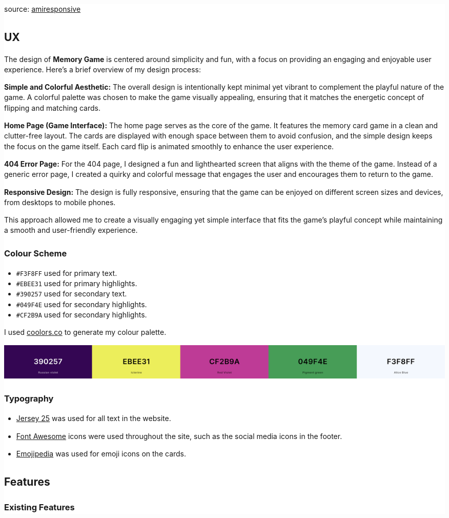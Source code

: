 source: [amiresponsive](https://ui.dev/amiresponsive?url=https://nourshbair.github.io/memory-cards-game)


## UX

The design of **Memory Game** is centered around simplicity and fun, with a focus on providing an engaging and enjoyable user experience. Here’s a brief overview of my design process:

**Simple and Colorful Aesthetic:** The overall design is intentionally kept minimal yet vibrant to complement the playful nature of the game. A colorful palette was chosen to make the game visually appealing, ensuring that it matches the energetic concept of flipping and matching cards.

**Home Page (Game Interface):** The home page serves as the core of the game. It features the memory card game in a clean and clutter-free layout. The cards are displayed with enough space between them to avoid confusion, and the simple design keeps the focus on the game itself. Each card flip is animated smoothly to enhance the user experience.

**404 Error Page:** For the 404 page, I designed a fun and lighthearted screen that aligns with the theme of the game. Instead of a generic error page, I created a quirky and colorful message that engages the user and encourages them to return to the game.

**Responsive Design:** The design is fully responsive, ensuring that the game can be enjoyed on different screen sizes and devices, from desktops to mobile phones.

This approach allowed me to create a visually engaging yet simple interface that fits the game’s playful concept while maintaining a smooth and user-friendly experience.

### Colour Scheme

- `#F3F8FF` used for primary text.
- `#EBEE31` used for primary highlights.
- `#390257` used for secondary text.
- `#049F4E` used for secondary highlights.
- `#CF2B9A` used for secondary highlights.


I used [coolors.co](https://coolors.co/e84610-009fe3-4a4a4f-445261-d63649-e6ecf0-000000) to generate my colour palette.

![screenshot](documentation/coolors.png)


### Typography

- [Jersey 25](https://fonts.google.com/specimen/Jersey+25) was used for all text in the website.

- [Font Awesome](https://fontawesome.com) icons were used throughout the site, such as the social media icons in the footer.

- [Emojipedia](https://emojipedia.org) was used for emoji icons on the cards.


## Features
### Existing Features
